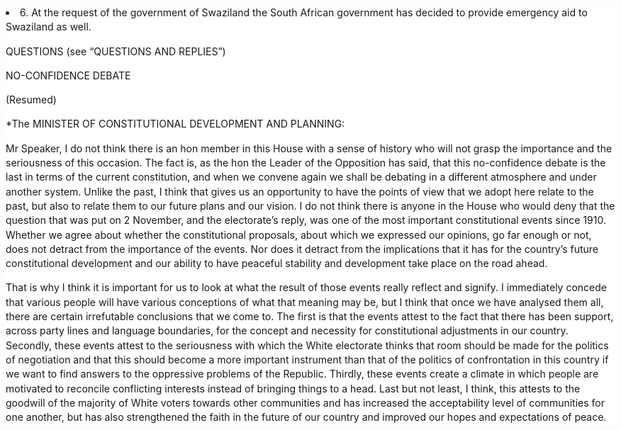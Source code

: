 <li>6. At the request of the government of Swaziland the South African government has decided to provide emergency aid to Swaziland as well.</li>

</ol>

</speech>

</debateSection>

<debateSection name="#questions_see_questions_and_replies">

<heading>QUESTIONS (see &#x201C;QUESTIONS AND REPLIES&#x201D;)</heading>

</debateSection>

<debateSection name="#no-confidence_debate">

<heading>NO-CONFIDENCE DEBATE</heading>

<summary>(Resumed)</summary>

<speech by="#minister_of_constitutional_development_and_planning">

<from>*The <person refersTo="hansard_za">MINISTER OF CONSTITUTIONAL DEVELOPMENT AND PLANNING</person>:</from>

<p>Mr Speaker, I do not think there is an hon member in this House with a sense of history who will not grasp the importance and the seriousness of this occasion. The fact is, as the hon the Leader of the Opposition has said, that this no-confidence debate is the last in terms of the current constitution, and when we convene again we shall be debating in a different atmosphere and under another system. Unlike the past, I think that gives us an opportunity to have the points of view that we adopt here relate to the past, but also to relate them to our future plans and our vision. I do not think there is anyone in the House who would deny that the question that was put on 2 November, and the electorate&#x2019;s reply, was one of the most important constitutional events since 1910. Whether we agree about whether the constitutional proposals, about which we expressed our opinions, go far enough or not, does not detract from the importance of the events. Nor does <span class="col_191-192" refersTo="page_0126"/>it detract from the implications that it has for the country&#x2019;s future constitutional development and our ability to have peaceful stability and development take place on the road ahead.</p>

<p>That is why I think it is important for us to look at what the result of those events really reflect and signify. I immediately concede that various people will have various conceptions of what that meaning may be, but I think that once we have analysed them all, there are certain irrefutable conclusions that we come to. The first is that the events attest to the fact that there has been support, across party lines and language boundaries, for the concept and necessity for constitutional adjustments in our country. Secondly, these events attest to the seriousness with which the White electorate thinks that room should be made for the politics of negotiation and that this should become a more important instrument than that of the politics of confrontation in this country if we want to find answers to the oppressive problems of the Republic. Thirdly, these events create a climate in which people are motivated to reconcile conflicting interests instead of bringing things to a head. Last but not least, I think, this attests to the goodwill of the majority of White voters towards other communities and has increased the acceptability level of communities for one another, but has also strengthened the faith in the future of our country and improved our hopes and expectations of peace.</p>
